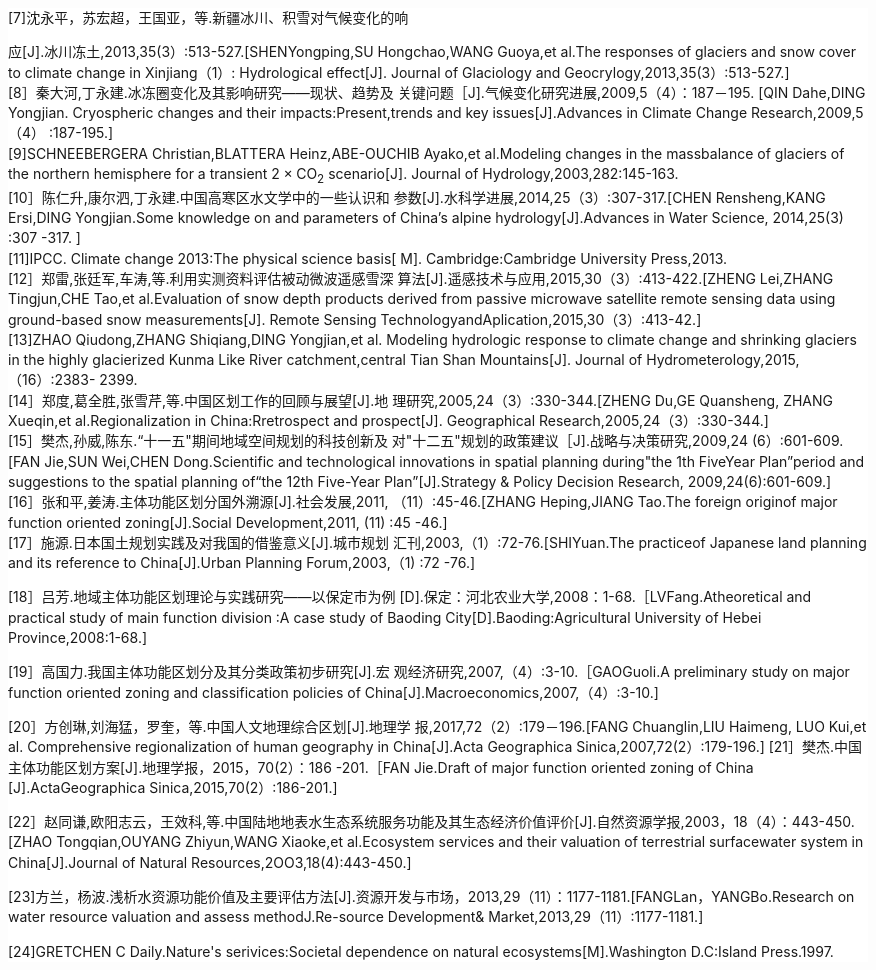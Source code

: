 [7]沈永平，苏宏超，王国亚，等.新疆冰川、积雪对气候变化的响

应[J].冰川冻土,2013,35(3）:513-527.[SHENYongping,SU Hongchao,WANG Guoya,et al.The responses of glaciers and snow cover to climate change in Xinjiang（1）: Hydrological effect[J]. Journal of Glaciology and Geocrylogy,2013,35(3）:513-527.]   
[8］秦大河,丁永建.冰冻圈变化及其影响研究——现状、趋势及 关键问题［J].气候变化研究进展,2009,5（4）：187－195. [QIN Dahe,DING Yongjian. Cryospheric changes and their impacts:Present,trends and key issues[J].Advances in Climate Change Research,2009,5（4） :187-195.]   
[9]SCHNEEBERGERA Christian,BLATTERA Heinz,ABE-OUCHIB Ayako,et al.Modeling changes in the massbalance of glaciers of the northern hemisphere for a transient $2 \times \mathrm { C O } _ { 2 }$ scenario[J]. Journal of Hydrology,2003,282:145-163.   
[10］陈仁升,康尔泗,丁永建.中国高寒区水文学中的一些认识和 参数[J].水科学进展,2014,25（3）:307-317.[CHEN Rensheng,KANG Ersi,DING Yongjian.Some knowledge on and parameters of China’s alpine hydrology[J].Advances in Water Science, 2014,25(3) :307 -317. ]   
[11]IPCC. Climate change 2013:The physical science basis[ M]. Cambridge:Cambridge University Press,2013.   
[12］郑雷,张廷军,车涛,等.利用实测资料评估被动微波遥感雪深 算法[J].遥感技术与应用,2015,30（3）:413-422.[ZHENG Lei,ZHANG Tingjun,CHE Tao,et al.Evaluation of snow depth products derived from passive microwave satellite remote sensing data using ground-based snow measurements[J]. Remote Sensing TechnologyandAplication,2015,30（3）:413-42.]   
[13]ZHAO Qiudong,ZHANG Shiqiang,DING Yongjian,et al. Modeling hydrologic response to climate change and shrinking glaciers in the highly glacierized Kunma Like River catchment,central Tian Shan Mountains[J]. Journal of Hydrometerology,2015,（16）:2383- 2399.   
[14］郑度,葛全胜,张雪芹,等.中国区划工作的回顾与展望[J].地 理研究,2005,24（3）:330-344.[ZHENG Du,GE Quansheng, ZHANG Xueqin,et al.Regionalization in China:Rretrospect and prospect[J]. Geographical Research,2005,24（3）:330-344.]   
[15］樊杰,孙威,陈东.“十一五"期间地域空间规划的科技创新及 对"十二五"规划的政策建议［J].战略与决策研究,2009,24 (6）:601-609.[FAN Jie,SUN Wei,CHEN Dong.Scientific and technological innovations in spatial planning during"the 1th FiveYear Plan”period and suggestions to the spatial planning of“the 12th Five-Year Plan”[J].Strategy & Policy Decision Research, 2009,24(6):601-609.]   
[16］张和平,姜涛.主体功能区划分国外溯源[J].社会发展,2011, （11）:45-46.[ZHANG Heping,JIANG Tao.The foreign originof major function oriented zoning[J].Social Development,2011, (11) :45 -46.]   
[17］施源.日本国土规划实践及对我国的借鉴意义[J].城市规划 汇刊,2003,（1）:72-76.[SHIYuan.The practiceof Japanese land planning and its reference to China[J].Urban Planning Forum,2003,（1) :72 -76.]

[18］吕芳.地域主体功能区划理论与实践研究——以保定市为例 [D].保定：河北农业大学,2008：1-68.［LVFang.Atheoretical and practical study of main function division :A case study of Baoding City[D].Baoding:Agricultural University of Hebei Province,2008:1-68.]

[19］高国力.我国主体功能区划分及其分类政策初步研究[J].宏 观经济研究,2007,（4）:3-10.［GAOGuoli.A preliminary study on major function oriented zoning and classification policies of China[J].Macroeconomics,2007,（4）:3-10.]

[20］方创琳,刘海猛，罗奎，等.中国人文地理综合区划[J].地理学 报,2017,72（2）:179－196.[FANG Chuanglin,LIU Haimeng, LUO Kui,et al. Comprehensive regionalization of human geography in China[J].Acta Geographica Sinica,2007,72(2）:179-196.] [21］樊杰.中国主体功能区划方案[J].地理学报，2015，70(2）：186 -201.［FAN Jie.Draft of major function oriented zoning of China [J].ActaGeographica Sinica,2015,70(2）:186-201.]

[22］赵同谦,欧阳志云，王效科,等.中国陆地地表水生态系统服务功能及其生态经济价值评价[J].自然资源学报,2003，18（4）：443-450.[ZHAO Tongqian,OUYANG Zhiyun,WANG Xiaoke,et al.Ecosystem services and their valuation of terrestrial surfacewater system in China[J].Journal of Natural Resources,2OO3,18(4):443-450.]

[23]方兰，杨波.浅析水资源功能价值及主要评估方法[J].资源开发与市场，2013,29（11）：1177-1181.[FANGLan，YANGBo.Research on water resource valuation and assess methodJ.Re-source Development& Market,2013,29（11）:1177-1181.]

[24]GRETCHEN C Daily.Nature's serivices:Societal dependence on natural ecosystems[M].Washington D.C:Island Press.1997.
